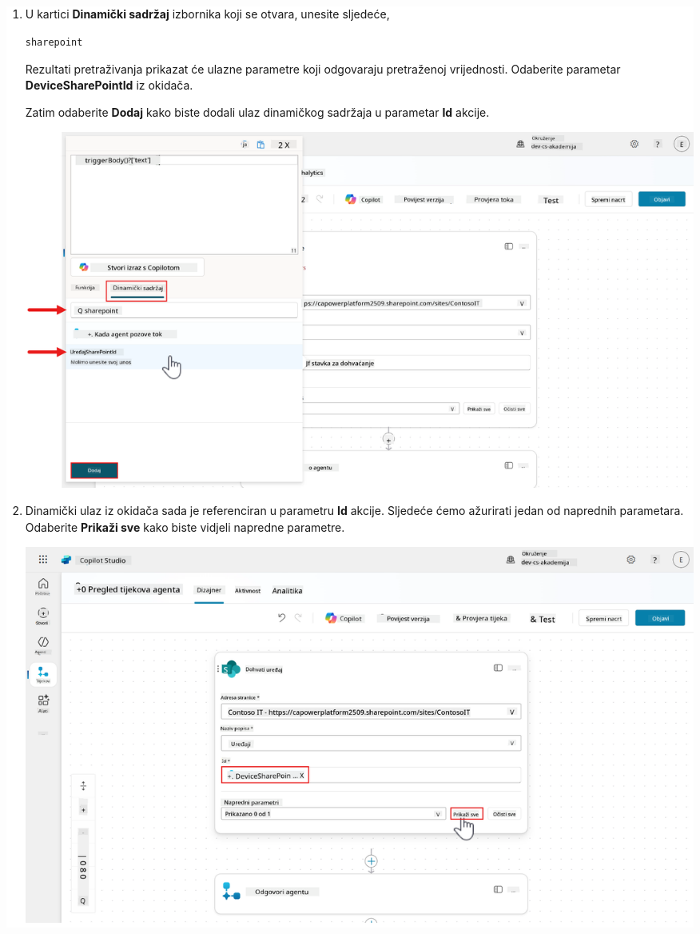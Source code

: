 1. U kartici **Dinamički sadržaj** izbornika koji se otvara, unesite sljedeće,

    ```text
    sharepoint
    ```

    Rezultati pretraživanja prikazat će ulazne parametre koji odgovaraju pretraženoj vrijednosti. Odaberite parametar **DeviceSharePointId** iz okidača.

    Zatim odaberite **Dodaj** kako biste dodali ulaz dinamičkog sadržaja u parametar **Id** akcije.

    ![Odaberite ulaz DeviceSharePointId](../../../../../translated_images/9.1_18_DeviceSharePointId.b9be8e7c3c6b0ab710a8f662e62a0ec0133a530f6877b6cea3c48acc8022fec5.hr.png)

1. Dinamički ulaz iz okidača sada je referenciran u parametru **Id** akcije. Sljedeće ćemo ažurirati jedan od naprednih parametara. Odaberite **Prikaži sve** kako biste vidjeli napredne parametre.

    ![Pregled naprednih parametara](../../../../../translated_images/9.1_19_AdvancedParameters.4bb8e0c11e7864625ad6c30ab1b9021d367cd77374c56985df7b3d43845a1883.hr.png)
